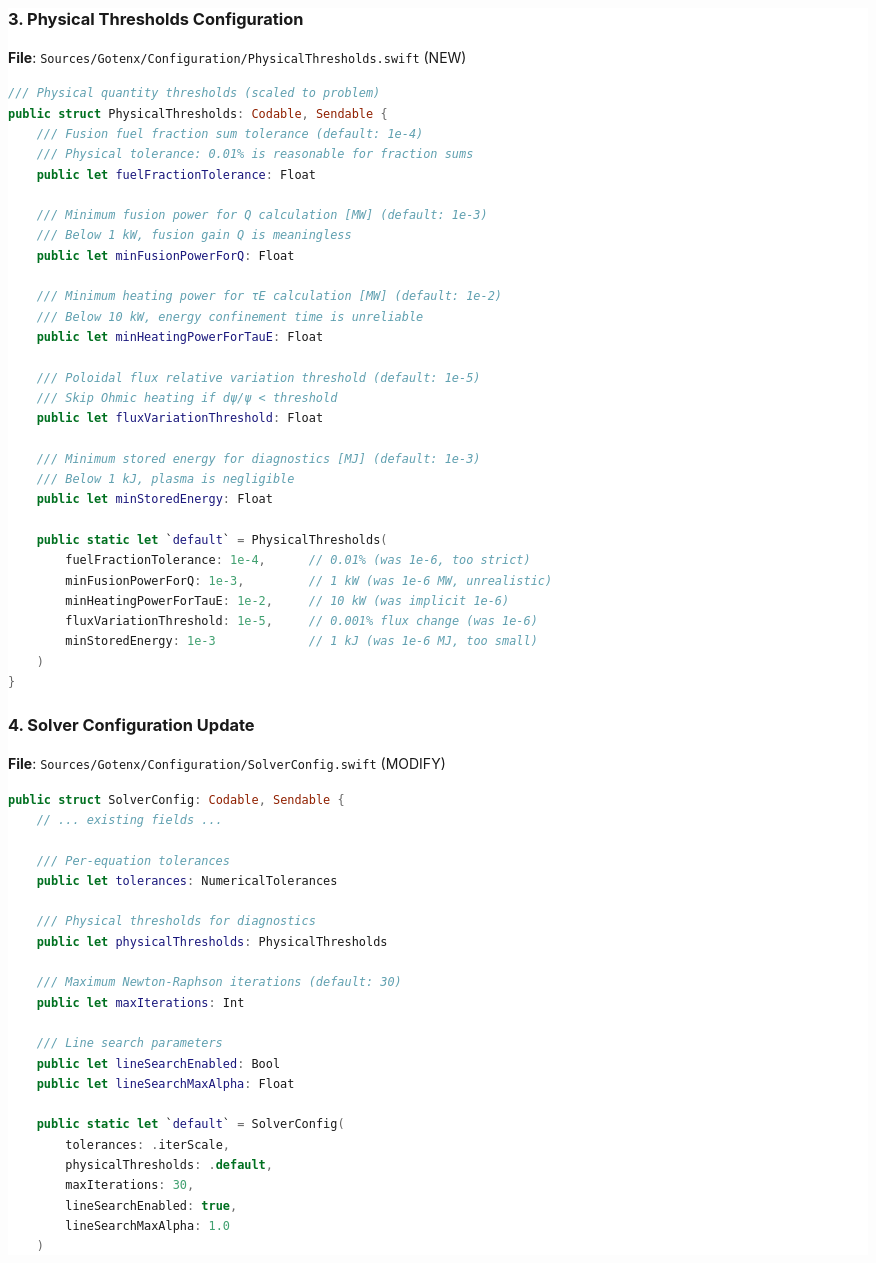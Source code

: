 ### 3. Physical Thresholds Configuration

**File**: `Sources/Gotenx/Configuration/PhysicalThresholds.swift` (NEW)

```swift
/// Physical quantity thresholds (scaled to problem)
public struct PhysicalThresholds: Codable, Sendable {
    /// Fusion fuel fraction sum tolerance (default: 1e-4)
    /// Physical tolerance: 0.01% is reasonable for fraction sums
    public let fuelFractionTolerance: Float

    /// Minimum fusion power for Q calculation [MW] (default: 1e-3)
    /// Below 1 kW, fusion gain Q is meaningless
    public let minFusionPowerForQ: Float

    /// Minimum heating power for τE calculation [MW] (default: 1e-2)
    /// Below 10 kW, energy confinement time is unreliable
    public let minHeatingPowerForTauE: Float

    /// Poloidal flux relative variation threshold (default: 1e-5)
    /// Skip Ohmic heating if dψ/ψ < threshold
    public let fluxVariationThreshold: Float

    /// Minimum stored energy for diagnostics [MJ] (default: 1e-3)
    /// Below 1 kJ, plasma is negligible
    public let minStoredEnergy: Float

    public static let `default` = PhysicalThresholds(
        fuelFractionTolerance: 1e-4,      // 0.01% (was 1e-6, too strict)
        minFusionPowerForQ: 1e-3,         // 1 kW (was 1e-6 MW, unrealistic)
        minHeatingPowerForTauE: 1e-2,     // 10 kW (was implicit 1e-6)
        fluxVariationThreshold: 1e-5,     // 0.001% flux change (was 1e-6)
        minStoredEnergy: 1e-3             // 1 kJ (was 1e-6 MJ, too small)
    )
}
```

### 4. Solver Configuration Update

**File**: `Sources/Gotenx/Configuration/SolverConfig.swift` (MODIFY)

```swift
public struct SolverConfig: Codable, Sendable {
    // ... existing fields ...

    /// Per-equation tolerances
    public let tolerances: NumericalTolerances

    /// Physical thresholds for diagnostics
    public let physicalThresholds: PhysicalThresholds

    /// Maximum Newton-Raphson iterations (default: 30)
    public let maxIterations: Int

    /// Line search parameters
    public let lineSearchEnabled: Bool
    public let lineSearchMaxAlpha: Float

    public static let `default` = SolverConfig(
        tolerances: .iterScale,
        physicalThresholds: .default,
        maxIterations: 30,
        lineSearchEnabled: true,
        lineSearchMaxAlpha: 1.0
    )
```